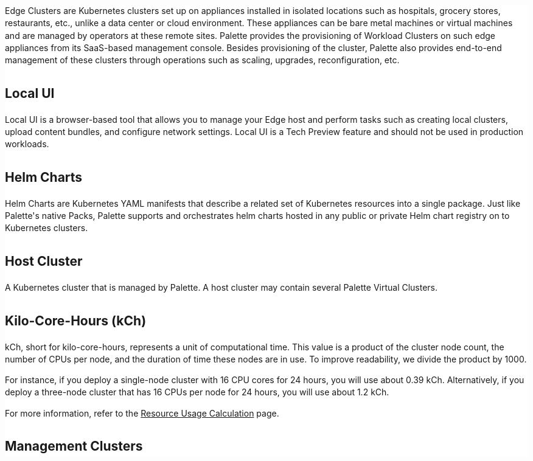 Edge Clusters are Kubernetes clusters set up on appliances installed in isolated locations such as hospitals, grocery
stores, restaurants, etc., unlike a data center or cloud environment. These appliances can be bare metal machines or
virtual machines and are managed by operators at these remote sites. Palette provides the provisioning of Workload
Clusters on such edge appliances from its SaaS-based management console. Besides provisioning of the cluster, Palette
also provides end-to-end management of these clusters through operations such as scaling, upgrades, reconfiguration,
etc.

## Local UI

Local UI is a browser-based tool that allows you to manage your Edge host and perform tasks such as creating local
clusters, upload content bundles, and configure network settings. Local UI is a Tech Preview feature and should not be
used in production workloads.

## Helm Charts

Helm Charts are Kubernetes YAML manifests that describe a related set of Kubernetes resources into a single package.
Just like Palette's native Packs, Palette supports and orchestrates helm charts hosted in any public or private Helm
chart registry on to Kubernetes clusters.

## Host Cluster

A Kubernetes cluster that is managed by Palette. A host cluster may contain several Palette Virtual Clusters.

## Kilo-Core-Hours (kCh)

kCh, short for kilo-core-hours, represents a unit of computational time. This value is a product of the cluster node
count, the number of CPUs per node, and the duration of time these nodes are in use. To improve readability, we divide
the product by 1000.

For instance, if you deploy a single-node cluster with 16 CPU cores for 24 hours, you will use about 0.39 kCh.
Alternatively, if you deploy a three-node cluster that has 16 CPUs per node for 24 hours, you will use about 1.2 kCh.

For more information, refer to the [Resource Usage Calculation](./introduction/resource-usage-estimation.md) page.

## Management Clusters
